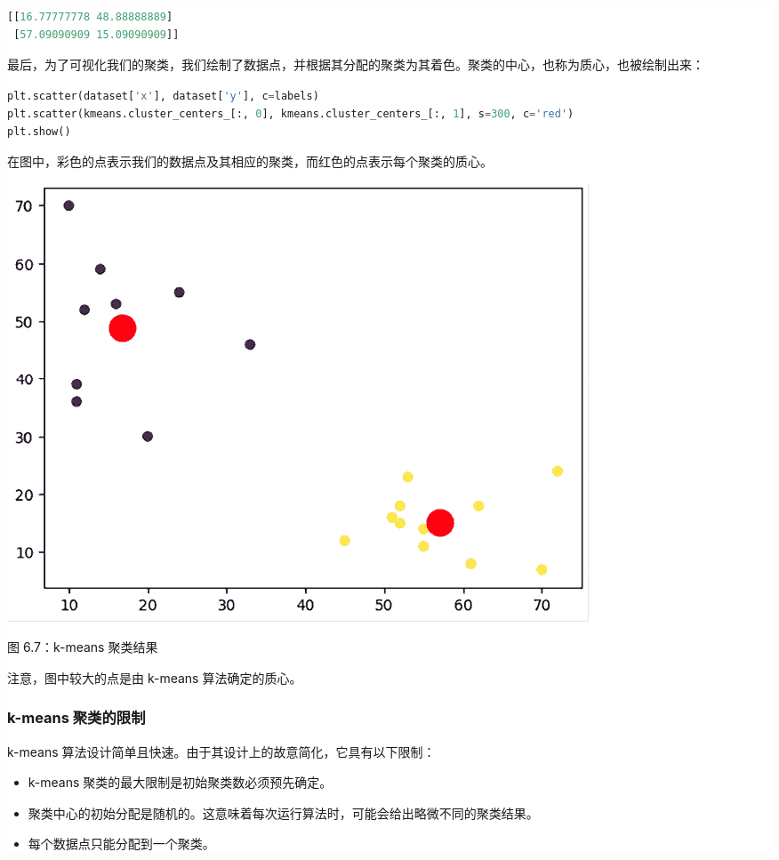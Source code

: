 ```py
[[16.77777778 48.88888889]
 [57.09090909 15.09090909]] 
```

最后，为了可视化我们的聚类，我们绘制了数据点，并根据其分配的聚类为其着色。聚类的中心，也称为质心，也被绘制出来：

```py
plt.scatter(dataset['x'], dataset['y'], c=labels)
plt.scatter(kmeans.cluster_centers_[:, 0], kmeans.cluster_centers_[:, 1], s=300, c='red')
plt.show() 
```

在图中，彩色的点表示我们的数据点及其相应的聚类，而红色的点表示每个聚类的质心。

![A graph with many colored dots  Description automatically generated](img/B18046_06_07.png)

图 6.7：k-means 聚类结果

注意，图中较大的点是由 k-means 算法确定的质心。

### k-means 聚类的限制

k-means 算法设计简单且快速。由于其设计上的故意简化，它具有以下限制：

+   k-means 聚类的最大限制是初始聚类数必须预先确定。

+   聚类中心的初始分配是随机的。这意味着每次运行算法时，可能会给出略微不同的聚类结果。

+   每个数据点只能分配到一个聚类。
